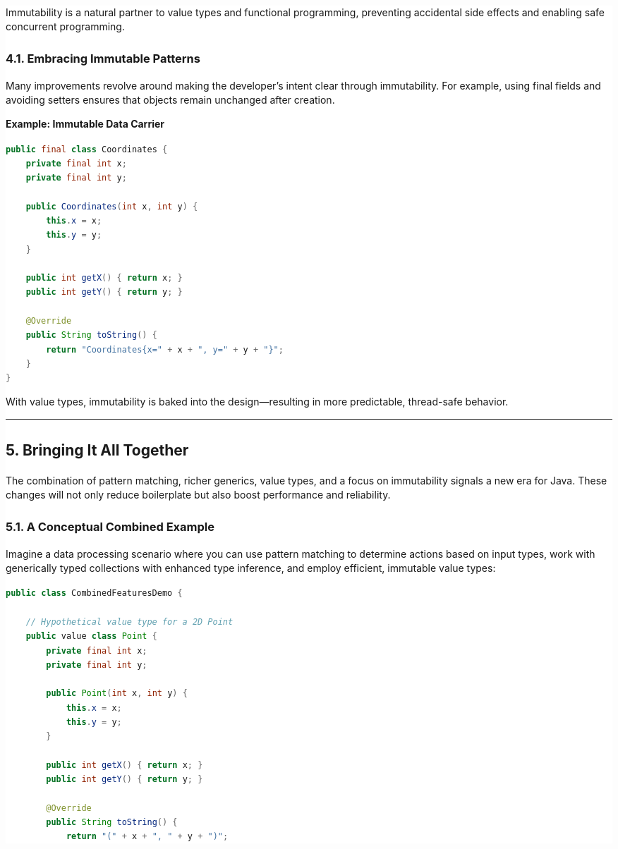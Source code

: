 Immutability is a natural partner to value types and functional programming, preventing accidental side effects and enabling safe concurrent programming.

### 4.1. Embracing Immutable Patterns

Many improvements revolve around making the developer’s intent clear through immutability. For example, using final fields and avoiding setters ensures that objects remain unchanged after creation.

**Example: Immutable Data Carrier**

```java
public final class Coordinates {
    private final int x;
    private final int y;
    
    public Coordinates(int x, int y) {
        this.x = x;
        this.y = y;
    }
    
    public int getX() { return x; }
    public int getY() { return y; }
    
    @Override
    public String toString() {
        return "Coordinates{x=" + x + ", y=" + y + "}";
    }
}
```

With value types, immutability is baked into the design—resulting in more predictable, thread-safe behavior.

---

## 5. Bringing It All Together

The combination of pattern matching, richer generics, value types, and a focus on immutability signals a new era for Java. These changes will not only reduce boilerplate but also boost performance and reliability.

### 5.1. A Conceptual Combined Example

Imagine a data processing scenario where you can use pattern matching to determine actions based on input types, work with generically typed collections with enhanced type inference, and employ efficient, immutable value types:

```java
public class CombinedFeaturesDemo {
    
    // Hypothetical value type for a 2D Point
    public value class Point {
        private final int x;
        private final int y;
        
        public Point(int x, int y) {
            this.x = x;
            this.y = y;
        }
        
        public int getX() { return x; }
        public int getY() { return y; }
        
        @Override
        public String toString() {
            return "(" + x + ", " + y + ")";
```